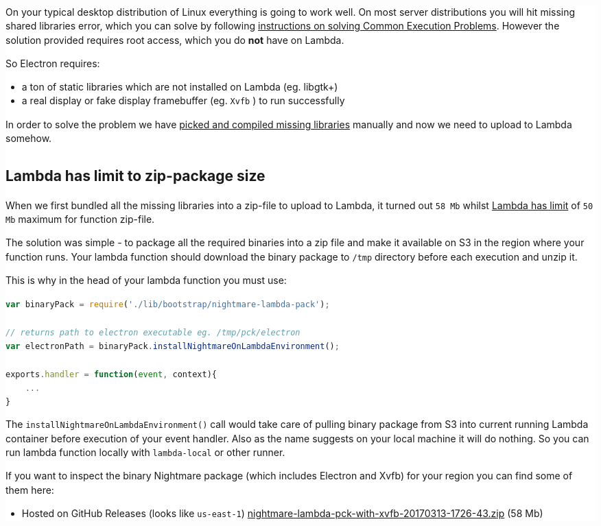 On your typical desktop distribution of Linux everything is going to work well. On most server distributions 
you will hit missing shared libraries error, which you can solve by following 
[instructions on solving Common Execution Problems](https://github.com/segmentio/nightmare#common-execution-problems). 
However the solution provided requires root access, which you do **not** have on Lambda.


So Electron requires:
  - a ton of static libraries which are not installed on Lambda (eg. libgtk+)
  - a real display or fake display framebuffer (eg. `Xvfb` ) to run successfully

In order to solve the problem we have [picked and compiled missing libraries](https://gist.github.com/dimkir/f4afde77366ff041b66d2252b45a13db) manually 
and now we need to upload to Lambda somehow.

## Lambda has limit to zip-package size
When we first bundled all the missing libraries into a zip-file to upload to Lambda, it turned out `58 Mb` 
whilst [Lambda has limit](http://docs.aws.amazon.com/lambda/latest/dg/limits.html) of `50 Mb` maximum for function zip-file.


The solution was simple - to package all the required binaries into a zip file and make it available on S3 in the region where your
function runs. Your lambda function should download the binary package to `/tmp` directory before each execution and unzip it.

This is why in the head of your lambda function you must use: 

```js
var binaryPack = require('./lib/bootstrap/nightmare-lambda-pack');

// returns path to electron executable eg. /tmp/pck/electron
var electronPath = binaryPack.installNightmareOnLambdaEnvironment();

exports.handler = function(event, context){
    ...
}

```

The `installNightmareOnLambdaEnvironment()` call would take care of pulling binary package from S3 into 
current running Lambda container before execution of your event handler. Also as the name suggests on your local
machine it will do nothing. So you can run lambda function locally with `lambda-local` or other runner.


If you want to inspect the binary Nightmare package (which includes Electron and Xvfb) for your region you can find some of them here:

 - Hosted on GitHub Releases (looks like `us-east-1`) [nightmare-lambda-pck-with-xvfb-20170313-1726-43.zip](https://github.com/dimkir/nightmare-lambda-tutorial/releases/download/v0.5/nightmare-lambda-pck-with-xvfb-20170313-1726-43.zip) (58 Mb)
